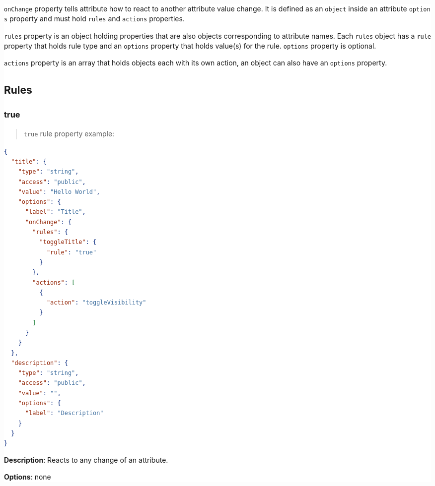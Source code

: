 `onChange` property tells attribute how to react to another attribute value change. It is defined as an `object` inside an attribute `options` property and must hold `rules` and `actions` properties.

`rules` property is an object holding properties that are also objects corresponding to attribute names. Each `rules` object has a `rule` property that holds rule type and an `options` property that holds value(s) for the rule. `options` property is optional.

`actions` property is an array that holds objects each with its own action, an object can also have an `options` property.


## Rules

### true

> `true` rule property example:

```json
{
  "title": {
    "type": "string",
    "access": "public",
    "value": "Hello World",
    "options": {
      "label": "Title",
      "onChange": {
        "rules": {
          "toggleTitle": {
            "rule": "true"
          }
        },
        "actions": [
          {
            "action": "toggleVisibility"
          }
        ]
      }
    }
  },
  "description": {
    "type": "string",
    "access": "public",
    "value": "",
    "options": {
      "label": "Description"
    }
  }
}
```

**Description**: Reacts to any change of an attribute.

**Options**: none
